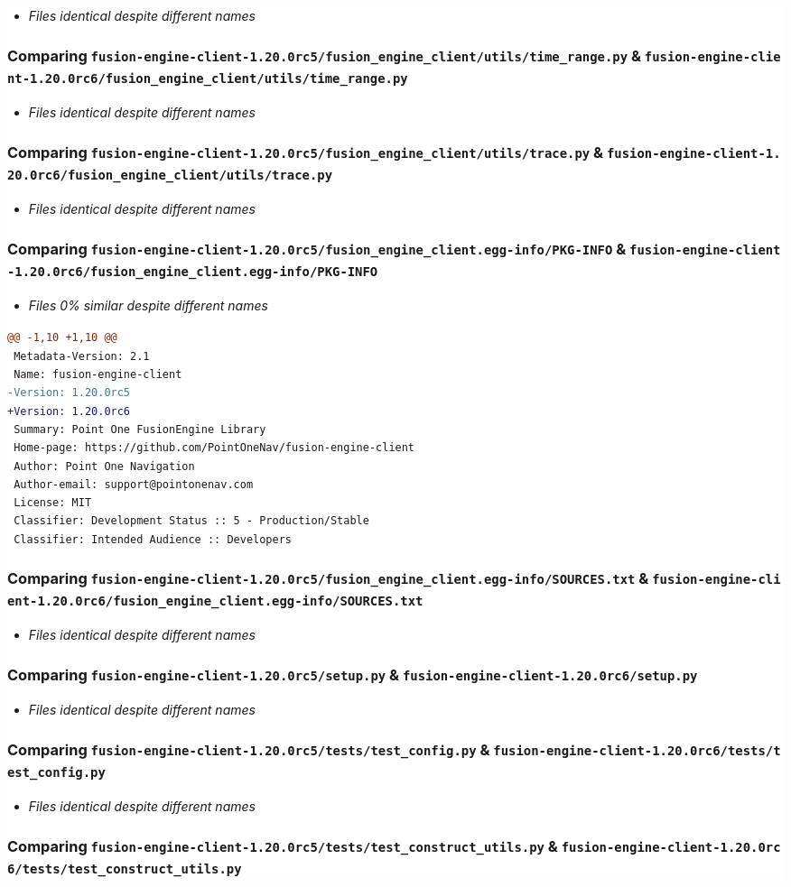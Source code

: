  * *Files identical despite different names*

### Comparing `fusion-engine-client-1.20.0rc5/fusion_engine_client/utils/time_range.py` & `fusion-engine-client-1.20.0rc6/fusion_engine_client/utils/time_range.py`

 * *Files identical despite different names*

### Comparing `fusion-engine-client-1.20.0rc5/fusion_engine_client/utils/trace.py` & `fusion-engine-client-1.20.0rc6/fusion_engine_client/utils/trace.py`

 * *Files identical despite different names*

### Comparing `fusion-engine-client-1.20.0rc5/fusion_engine_client.egg-info/PKG-INFO` & `fusion-engine-client-1.20.0rc6/fusion_engine_client.egg-info/PKG-INFO`

 * *Files 0% similar despite different names*

```diff
@@ -1,10 +1,10 @@
 Metadata-Version: 2.1
 Name: fusion-engine-client
-Version: 1.20.0rc5
+Version: 1.20.0rc6
 Summary: Point One FusionEngine Library
 Home-page: https://github.com/PointOneNav/fusion-engine-client
 Author: Point One Navigation
 Author-email: support@pointonenav.com
 License: MIT
 Classifier: Development Status :: 5 - Production/Stable
 Classifier: Intended Audience :: Developers
```

### Comparing `fusion-engine-client-1.20.0rc5/fusion_engine_client.egg-info/SOURCES.txt` & `fusion-engine-client-1.20.0rc6/fusion_engine_client.egg-info/SOURCES.txt`

 * *Files identical despite different names*

### Comparing `fusion-engine-client-1.20.0rc5/setup.py` & `fusion-engine-client-1.20.0rc6/setup.py`

 * *Files identical despite different names*

### Comparing `fusion-engine-client-1.20.0rc5/tests/test_config.py` & `fusion-engine-client-1.20.0rc6/tests/test_config.py`

 * *Files identical despite different names*

### Comparing `fusion-engine-client-1.20.0rc5/tests/test_construct_utils.py` & `fusion-engine-client-1.20.0rc6/tests/test_construct_utils.py`
